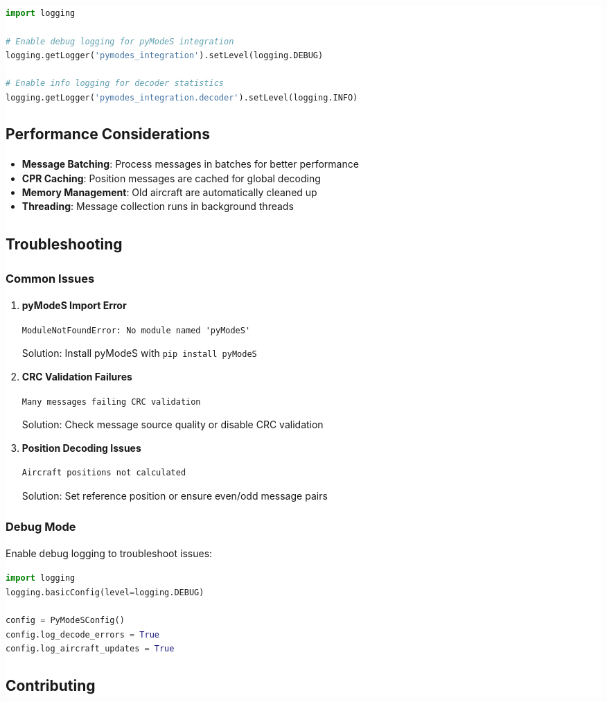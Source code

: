 ```python
import logging

# Enable debug logging for pyModeS integration
logging.getLogger('pymodes_integration').setLevel(logging.DEBUG)

# Enable info logging for decoder statistics
logging.getLogger('pymodes_integration.decoder').setLevel(logging.INFO)
```

## Performance Considerations

- **Message Batching**: Process messages in batches for better performance
- **CPR Caching**: Position messages are cached for global decoding
- **Memory Management**: Old aircraft are automatically cleaned up
- **Threading**: Message collection runs in background threads

## Troubleshooting

### Common Issues

1. **pyModeS Import Error**
   ```
   ModuleNotFoundError: No module named 'pyModeS'
   ```
   Solution: Install pyModeS with `pip install pyModeS`

2. **CRC Validation Failures**
   ```
   Many messages failing CRC validation
   ```
   Solution: Check message source quality or disable CRC validation

3. **Position Decoding Issues**
   ```
   Aircraft positions not calculated
   ```
   Solution: Set reference position or ensure even/odd message pairs

### Debug Mode

Enable debug logging to troubleshoot issues:

```python
import logging
logging.basicConfig(level=logging.DEBUG)

config = PyModeSConfig()
config.log_decode_errors = True
config.log_aircraft_updates = True
```

## Contributing
